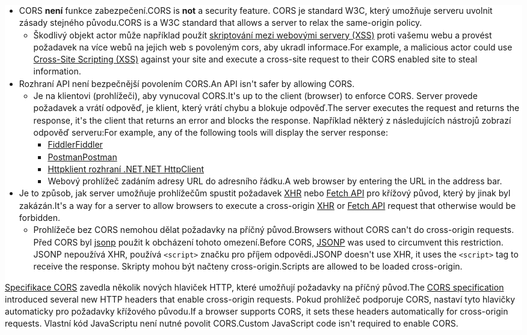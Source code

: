 * <span data-ttu-id="84f4b-303">CORS **není** funkce zabezpečení.</span><span class="sxs-lookup"><span data-stu-id="84f4b-303">CORS is **not** a security feature.</span></span> <span data-ttu-id="84f4b-304">CORS je standard W3C, který umožňuje serveru uvolnit zásady stejného původu.</span><span class="sxs-lookup"><span data-stu-id="84f4b-304">CORS is a W3C standard that allows a server to relax the same-origin policy.</span></span>
  * <span data-ttu-id="84f4b-305">Škodlivý objekt actor může například použít [skriptování mezi webovými servery (XSS)](xref:security/cross-site-scripting) proti vašemu webu a provést požadavek na více webů na jejich web s povoleným cors, aby ukradl informace.</span><span class="sxs-lookup"><span data-stu-id="84f4b-305">For example, a malicious actor could use [Cross-Site Scripting (XSS)](xref:security/cross-site-scripting) against your site and execute a cross-site request to their CORS enabled site to steal information.</span></span>
* <span data-ttu-id="84f4b-306">Rozhraní API není bezpečnější povolením CORS.</span><span class="sxs-lookup"><span data-stu-id="84f4b-306">An API isn't safer by allowing CORS.</span></span>
  * <span data-ttu-id="84f4b-307">Je na klientovi (prohlížeči), aby vynucoval CORS.</span><span class="sxs-lookup"><span data-stu-id="84f4b-307">It's up to the client (browser) to enforce CORS.</span></span> <span data-ttu-id="84f4b-308">Server provede požadavek a vrátí odpověď, je klient, který vrátí chybu a blokuje odpověď.</span><span class="sxs-lookup"><span data-stu-id="84f4b-308">The server executes the request and returns the response, it's the client that returns an error and blocks the response.</span></span> <span data-ttu-id="84f4b-309">Například některý z následujících nástrojů zobrazí odpověď serveru:</span><span class="sxs-lookup"><span data-stu-id="84f4b-309">For example, any of the following tools will display the server response:</span></span>
    * [<span data-ttu-id="84f4b-310">Fiddler</span><span class="sxs-lookup"><span data-stu-id="84f4b-310">Fiddler</span></span>](https://www.telerik.com/fiddler)
    * [<span data-ttu-id="84f4b-311">Postman</span><span class="sxs-lookup"><span data-stu-id="84f4b-311">Postman</span></span>](https://www.getpostman.com/)
    * [<span data-ttu-id="84f4b-312">Httpklient rozhraní .NET</span><span class="sxs-lookup"><span data-stu-id="84f4b-312">.NET HttpClient</span></span>](/dotnet/csharp/tutorials/console-webapiclient)
    * <span data-ttu-id="84f4b-313">Webový prohlížeč zadáním adresy URL do adresního řádku.</span><span class="sxs-lookup"><span data-stu-id="84f4b-313">A web browser by entering the URL in the address bar.</span></span>
* <span data-ttu-id="84f4b-314">Je to způsob, jak server umožňuje prohlížečům spustit požadavek [XHR](https://developer.mozilla.org/docs/Web/API/XMLHttpRequest) nebo [Fetch API](https://developer.mozilla.org/docs/Web/API/Fetch_API) pro křížový původ, který by jinak byl zakázán.</span><span class="sxs-lookup"><span data-stu-id="84f4b-314">It's a way for a server to allow browsers to execute a cross-origin [XHR](https://developer.mozilla.org/docs/Web/API/XMLHttpRequest) or [Fetch API](https://developer.mozilla.org/docs/Web/API/Fetch_API) request that otherwise would be forbidden.</span></span>
  * <span data-ttu-id="84f4b-315">Prohlížeče bez CORS nemohou dělat požadavky na příčný původ.</span><span class="sxs-lookup"><span data-stu-id="84f4b-315">Browsers without CORS can't do cross-origin requests.</span></span> <span data-ttu-id="84f4b-316">Před CORS byl [jsonp](https://www.w3schools.com/js/js_json_jsonp.asp) použit k obcházení tohoto omezení.</span><span class="sxs-lookup"><span data-stu-id="84f4b-316">Before CORS, [JSONP](https://www.w3schools.com/js/js_json_jsonp.asp) was used to circumvent this restriction.</span></span> <span data-ttu-id="84f4b-317">JSONP nepoužívá XHR, používá `<script>` značku pro příjem odpovědi.</span><span class="sxs-lookup"><span data-stu-id="84f4b-317">JSONP doesn't use XHR, it uses the `<script>` tag to receive the response.</span></span> <span data-ttu-id="84f4b-318">Skripty mohou být načteny cross-origin.</span><span class="sxs-lookup"><span data-stu-id="84f4b-318">Scripts are allowed to be loaded cross-origin.</span></span>

<span data-ttu-id="84f4b-319">[Specifikace CORS](https://www.w3.org/TR/cors/) zavedla několik nových hlaviček HTTP, které umožňují požadavky na příčný původ.</span><span class="sxs-lookup"><span data-stu-id="84f4b-319">The [CORS specification](https://www.w3.org/TR/cors/) introduced several new HTTP headers that enable cross-origin requests.</span></span> <span data-ttu-id="84f4b-320">Pokud prohlížeč podporuje CORS, nastaví tyto hlavičky automaticky pro požadavky křížového původu.</span><span class="sxs-lookup"><span data-stu-id="84f4b-320">If a browser supports CORS, it sets these headers automatically for cross-origin requests.</span></span> <span data-ttu-id="84f4b-321">Vlastní kód JavaScriptu není nutné povolit CORS.</span><span class="sxs-lookup"><span data-stu-id="84f4b-321">Custom JavaScript code isn't required to enable CORS.</span></span>
